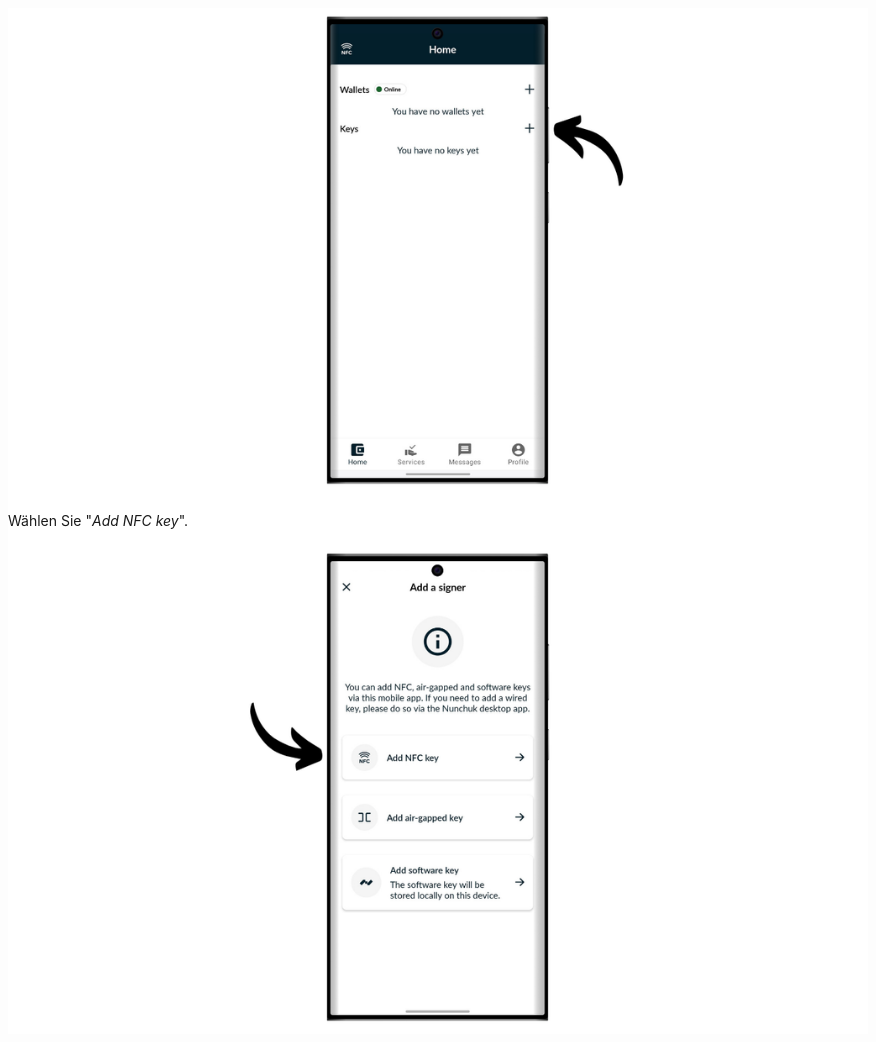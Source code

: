 ![TAPSIGNER NUNCHUK](assets/notext/49.webp)

Wählen Sie "*Add NFC key*".

![TAPSIGNER NUNCHUK](assets/notext/50.webp)
